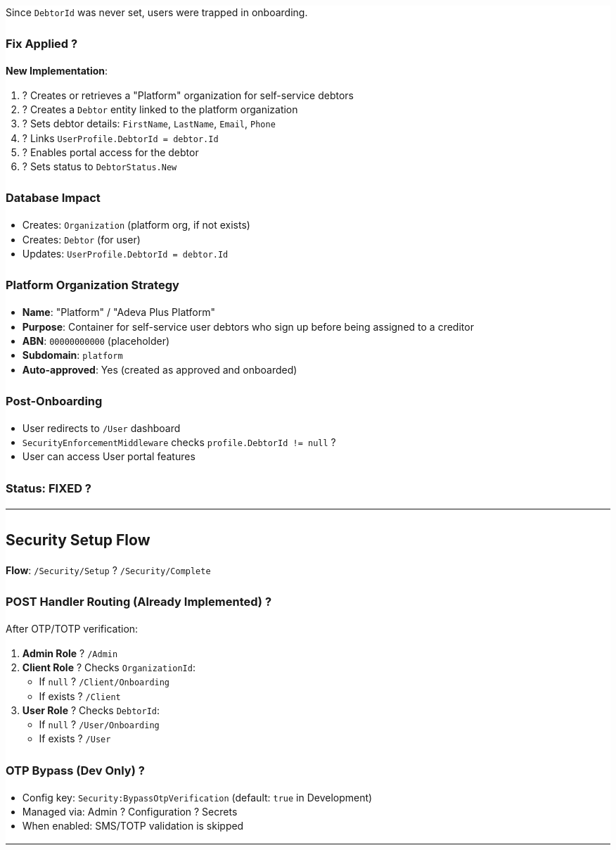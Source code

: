 Since `DebtorId` was never set, users were trapped in onboarding.

### Fix Applied ?

**New Implementation**:
1. ? Creates or retrieves a "Platform" organization for self-service debtors
2. ? Creates a `Debtor` entity linked to the platform organization
3. ? Sets debtor details: `FirstName`, `LastName`, `Email`, `Phone`
4. ? Links `UserProfile.DebtorId = debtor.Id`
5. ? Enables portal access for the debtor
6. ? Sets status to `DebtorStatus.New`

### Database Impact
- Creates: `Organization` (platform org, if not exists)
- Creates: `Debtor` (for user)
- Updates: `UserProfile.DebtorId = debtor.Id`

### Platform Organization Strategy
- **Name**: "Platform" / "Adeva Plus Platform"
- **Purpose**: Container for self-service user debtors who sign up before being assigned to a creditor
- **ABN**: `00000000000` (placeholder)
- **Subdomain**: `platform`
- **Auto-approved**: Yes (created as approved and onboarded)

### Post-Onboarding
- User redirects to `/User` dashboard
- `SecurityEnforcementMiddleware` checks `profile.DebtorId != null` ?
- User can access User portal features

### Status: **FIXED** ?

---

## Security Setup Flow

**Flow**: `/Security/Setup` ? `/Security/Complete`

### POST Handler Routing (Already Implemented) ?

After OTP/TOTP verification:
1. **Admin Role** ? `/Admin`
2. **Client Role** ? Checks `OrganizationId`:
   - If `null` ? `/Client/Onboarding`
   - If exists ? `/Client`
3. **User Role** ? Checks `DebtorId`:
   - If `null` ? `/User/Onboarding`
   - If exists ? `/User`

### OTP Bypass (Dev Only) ?
- Config key: `Security:BypassOtpVerification` (default: `true` in Development)
- Managed via: Admin ? Configuration ? Secrets
- When enabled: SMS/TOTP validation is skipped

---